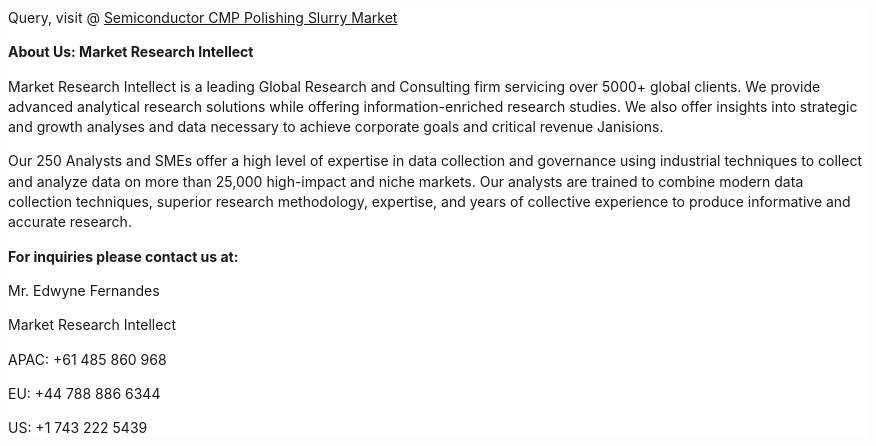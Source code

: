 Query, visit&nbsp;@</strong>&nbsp;</span><span class="font-[700]"><a href="https://www.marketresearchintellect.com/product/global-semiconductor-cmp-polishing-slurry-market/?utm_source=Linkedin&utm_medium=046" target="_blank" data-tracking-control-name="article-ssr-frontend-pulse_little-text-block" data-tracking-will-navigate="" data-test-link="">Semiconductor CMP Polishing Slurry Market</a></span></p><p><strong><span class="font-[700]">About Us: Market Research Intellect</span></strong></p><p><span class="">Market Research Intellect is a leading Global Research and Consulting firm servicing over 5000+ global clients. We provide advanced analytical research solutions while offering information-enriched research studies.&nbsp;</span>We also offer insights into strategic and growth analyses and data necessary to achieve corporate goals and critical revenue Janisions.</p><p><span class="">Our 250 Analysts and SMEs offer a high level of expertise in data collection and governance using industrial techniques to collect and analyze data on more than 25,000 high-impact and niche markets. Our analysts are trained to combine modern data collection techniques, superior research methodology, expertise, and years of collective experience to produce informative and accurate research.</span></p><p><strong>For inquiries please contact us at:</strong></p><p>Mr. Edwyne Fernandes</p><p>Market Research Intellect</p><p>APAC: +61 485 860 968</p><p>EU: +44 788 886 6344</p><p>US: +1 743 222 5439</p>
